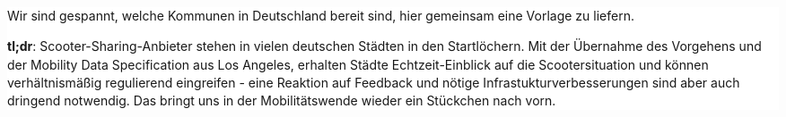 Wir sind gespannt, welche Kommunen in Deutschland bereit sind, hier gemeinsam eine Vorlage zu liefern.

**tl;dr**: Scooter-Sharing-Anbieter stehen in vielen deutschen Städten in den Startlöchern. Mit der Übernahme des Vorgehens und der Mobility Data Specification aus Los Angeles, erhalten Städte Echtzeit-Einblick auf die Scootersituation und können verhältnismäßig regulierend eingreifen - eine Reaktion auf Feedback und nötige Infrastukturverbesserungen sind aber auch dringend notwendig. Das bringt uns in der Mobilitätswende wieder ein Stückchen nach vorn.


[^1]: Der Gesetzgebungsprozess war leider mal wieder alles andere als transparent. Es kamen mehrmals Entwürfe an die Öffentlichkeit, deren Überregulierung starken Gegenwind erzeugten, Anfragen nach dem IFG wurden abgelehnt, stattdessen passierten durchstiche an Blogs. Zudem wurde bekannt, dass ausgerechnet im _Kleinst-_ Mobilitätsbereich wieder Gespräche mit BMW und anderen Autoherstellern passierten.
[^2]: VOI jobs page, https://web.archive.org/web/20190218171225/https://jobs.voiapp.io/jobs abgerufen am 2018-02-18
[^3]: https://www.theguardian.com/technology/2018/apr/17/san-francisco-electric-scooter-schemes-backlash-cease-desist
[^4]: https://www.bbc.com/news/av/world-europe-46349747/the-electric-scooter-scheme-taking-over-paris
[^5]: https://www.vox.com/2018/8/27/17676670/electric-scooter-rental-bird-lime-skip-spin-cities
[^6]: https://twitter.com/madeline/status/1026977578551103488
[^7]: http://clkrep.lacity.org/onlinedocs/2017/17-1125_rpt_DOT_06-22-2018.pdf
[^8]: https://www.portlandoregon.gov/transportation/article/709777